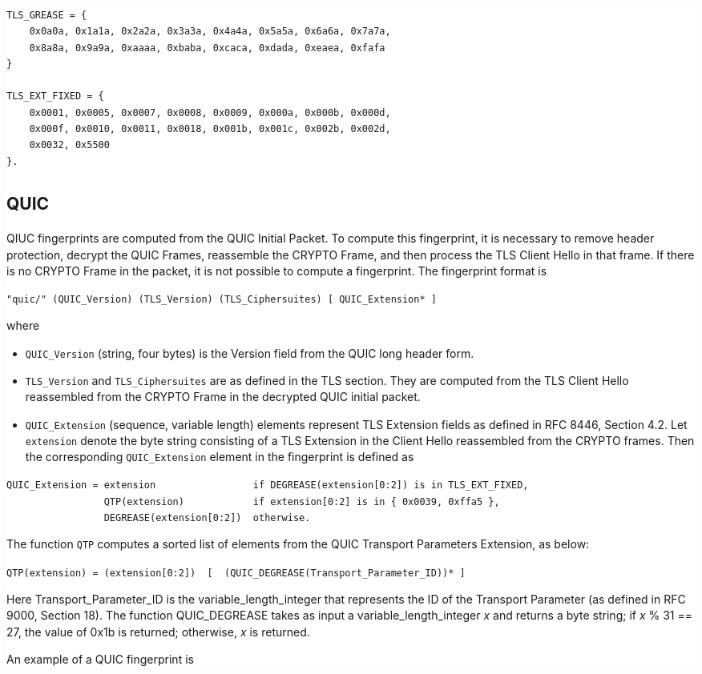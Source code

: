 ```
TLS_GREASE = {
    0x0a0a, 0x1a1a, 0x2a2a, 0x3a3a, 0x4a4a, 0x5a5a, 0x6a6a, 0x7a7a,
    0x8a8a, 0x9a9a, 0xaaaa, 0xbaba, 0xcaca, 0xdada, 0xeaea, 0xfafa
}

TLS_EXT_FIXED = {
    0x0001, 0x0005, 0x0007, 0x0008, 0x0009, 0x000a, 0x000b, 0x000d,
    0x000f, 0x0010, 0x0011, 0x0018, 0x001b, 0x001c, 0x002b, 0x002d,
    0x0032, 0x5500
}.
```





## QUIC

QIUC fingerprints are computed from the QUIC Initial Packet.   To compute this fingerprint, it is necessary to remove header protection, decrypt the QUIC Frames, reassemble the CRYPTO Frame, and then process the TLS Client Hello in that frame.  If there is no CRYPTO Frame in the packet, it is not possible to compute a fingerprint.  The fingerprint format is 

```
"quic/" (QUIC_Version) (TLS_Version) (TLS_Ciphersuites) [ QUIC_Extension* ]
```

 where 

- `QUIC_Version` (string, four bytes) is the Version field from the QUIC long header form.

- `TLS_Version` and `TLS_Ciphersuites` are as defined in the TLS section.  They are computed from the TLS Client Hello reassembled from the CRYPTO Frame in the decrypted QUIC initial packet.  

- `QUIC_Extension` (sequence, variable length) elements represent TLS Extension fields as defined in RFC 8446, Section 4.2.  Let `extension` denote the byte string consisting of a TLS Extension in the Client Hello reassembled from the CRYPTO frames.  Then the corresponding `QUIC_Extension` element in the fingerprint is defined as

```
QUIC_Extension = extension                 if DEGREASE(extension[0:2]) is in TLS_EXT_FIXED, 
                 QTP(extension)            if extension[0:2] is in { 0x0039, 0xffa5 },
                 DEGREASE(extension[0:2])  otherwise.
```

The function `QTP` computes a sorted list of elements from the QUIC Transport Parameters Extension,  as below:

```
QTP(extension) = (extension[0:2])  [  (QUIC_DEGREASE(Transport_Parameter_ID))* ] 
```

Here Transport_Parameter_ID is the variable_length_integer that represents the ID of the Transport Parameter (as defined in RFC 9000, Section 18).   The function QUIC_DEGREASE takes as input a variable_length_integer *x* and returns a byte string; if *x* % 31 == 27, the value of 0x1b is returned; otherwise, *x* is returned.

An example of a QUIC fingerprint is
